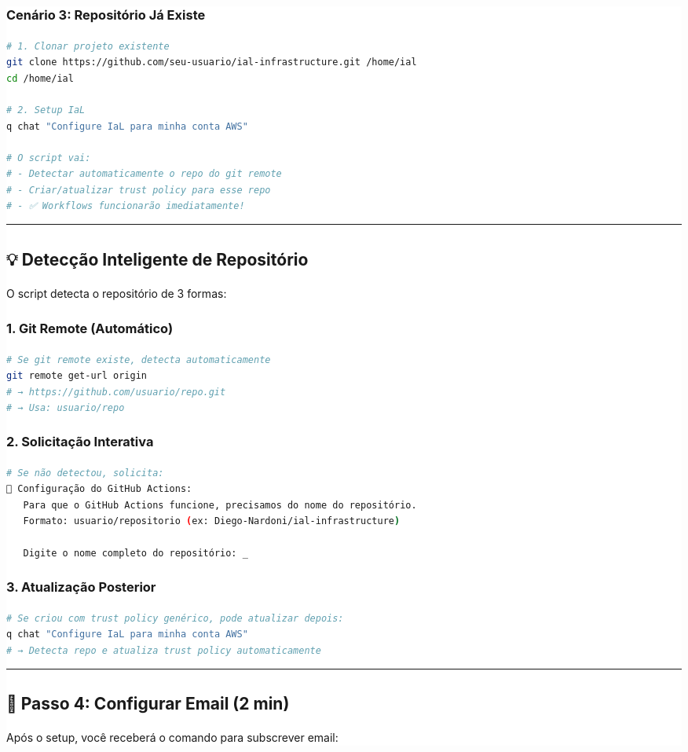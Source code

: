 ### Cenário 3: Repositório Já Existe

```bash
# 1. Clonar projeto existente
git clone https://github.com/seu-usuario/ial-infrastructure.git /home/ial
cd /home/ial

# 2. Setup IaL
q chat "Configure IaL para minha conta AWS"

# O script vai:
# - Detectar automaticamente o repo do git remote
# - Criar/atualizar trust policy para esse repo
# - ✅ Workflows funcionarão imediatamente!
```

---

## 💡 Detecção Inteligente de Repositório

O script detecta o repositório de 3 formas:

### 1. Git Remote (Automático)
```bash
# Se git remote existe, detecta automaticamente
git remote get-url origin
# → https://github.com/usuario/repo.git
# → Usa: usuario/repo
```

### 2. Solicitação Interativa
```bash
# Se não detectou, solicita:
📝 Configuração do GitHub Actions:
   Para que o GitHub Actions funcione, precisamos do nome do repositório.
   Formato: usuario/repositorio (ex: Diego-Nardoni/ial-infrastructure)

   Digite o nome completo do repositório: _
```

### 3. Atualização Posterior
```bash
# Se criou com trust policy genérico, pode atualizar depois:
q chat "Configure IaL para minha conta AWS"
# → Detecta repo e atualiza trust policy automaticamente
```

---

## 📧 Passo 4: Configurar Email (2 min)

Após o setup, você receberá o comando para subscrever email:
